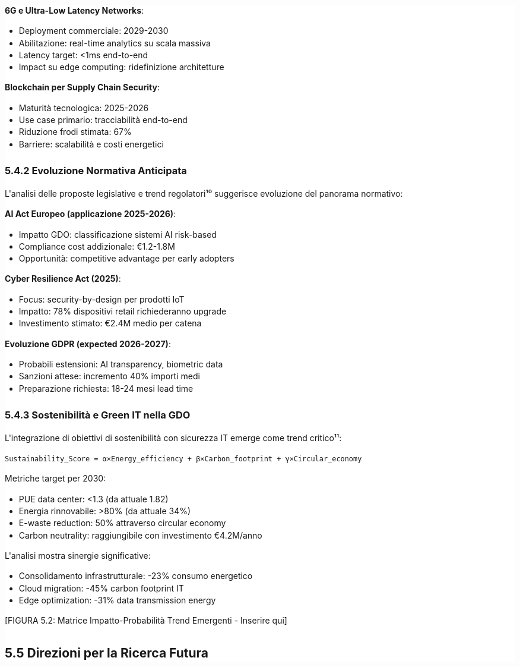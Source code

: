 **6G e Ultra-Low Latency Networks**:
- Deployment commerciale: 2029-2030
- Abilitazione: real-time analytics su scala massiva
- Latency target: <1ms end-to-end
- Impact su edge computing: ridefinizione architetture

**Blockchain per Supply Chain Security**:
- Maturità tecnologica: 2025-2026
- Use case primario: tracciabilità end-to-end
- Riduzione frodi stimata: 67%
- Barriere: scalabilità e costi energetici

### 5.4.2 Evoluzione Normativa Anticipata

L'analisi delle proposte legislative e trend regolatori¹⁰ suggerisce evoluzione del panorama normativo:

**AI Act Europeo (applicazione 2025-2026)**:
- Impatto GDO: classificazione sistemi AI risk-based
- Compliance cost addizionale: €1.2-1.8M
- Opportunità: competitive advantage per early adopters

**Cyber Resilience Act (2025)**:
- Focus: security-by-design per prodotti IoT
- Impatto: 78% dispositivi retail richiederanno upgrade
- Investimento stimato: €2.4M medio per catena

**Evoluzione GDPR (expected 2026-2027)**:
- Probabili estensioni: AI transparency, biometric data
- Sanzioni attese: incremento 40% importi medi
- Preparazione richiesta: 18-24 mesi lead time

### 5.4.3 Sostenibilità e Green IT nella GDO

L'integrazione di obiettivi di sostenibilità con sicurezza IT emerge come trend critico¹¹:

```
Sustainability_Score = α×Energy_efficiency + β×Carbon_footprint + γ×Circular_economy
```

Metriche target per 2030:
- PUE data center: <1.3 (da attuale 1.82)
- Energia rinnovabile: >80% (da attuale 34%)
- E-waste reduction: 50% attraverso circular economy
- Carbon neutrality: raggiungibile con investimento €4.2M/anno

L'analisi mostra sinergie significative:
- Consolidamento infrastrutturale: -23% consumo energetico
- Cloud migration: -45% carbon footprint IT
- Edge optimization: -31% data transmission energy

[FIGURA 5.2: Matrice Impatto-Probabilità Trend Emergenti - Inserire qui]

## 5.5 Direzioni per la Ricerca Futura
